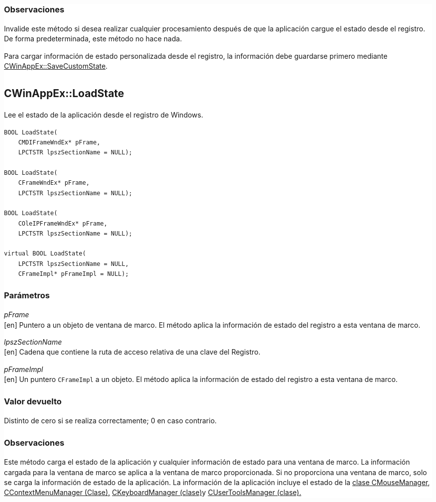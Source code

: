 ### <a name="remarks"></a>Observaciones

Invalide este método si desea realizar cualquier procesamiento después de que la aplicación cargue el estado desde el registro. De forma predeterminada, este método no hace nada.

Para cargar información de estado personalizada desde el registro, la información debe guardarse primero mediante [CWinAppEx::SaveCustomState](#savecustomstate).

## <a name="cwinappexloadstate"></a><a name="loadstate"></a>CWinAppEx::LoadState

Lee el estado de la aplicación desde el registro de Windows.

```
BOOL LoadState(
    CMDIFrameWndEx* pFrame,
    LPCTSTR lpszSectionName = NULL);

BOOL LoadState(
    CFrameWndEx* pFrame,
    LPCTSTR lpszSectionName = NULL);

BOOL LoadState(
    COleIPFrameWndEx* pFrame,
    LPCTSTR lpszSectionName = NULL);

virtual BOOL LoadState(
    LPCTSTR lpszSectionName = NULL,
    CFrameImpl* pFrameImpl = NULL);
```

### <a name="parameters"></a>Parámetros

*pFrame*<br/>
[en] Puntero a un objeto de ventana de marco. El método aplica la información de estado del registro a esta ventana de marco.

*lpszSectionName*<br/>
[en] Cadena que contiene la ruta de acceso relativa de una clave del Registro.

*pFrameImpl*<br/>
[en] Un puntero `CFrameImpl` a un objeto. El método aplica la información de estado del registro a esta ventana de marco.

### <a name="return-value"></a>Valor devuelto

Distinto de cero si se realiza correctamente; 0 en caso contrario.

### <a name="remarks"></a>Observaciones

Este método carga el estado de la aplicación y cualquier información de estado para una ventana de marco. La información cargada para la ventana de marco se aplica a la ventana de marco proporcionada. Si no proporciona una ventana de marco, solo se carga la información de estado de la aplicación. La información de la aplicación incluye el estado de la [clase CMouseManager](../../mfc/reference/cmousemanager-class.md), [CContextMenuManager (Clase),](../../mfc/reference/ccontextmenumanager-class.md) [CKeyboardManager (clase)](../../mfc/reference/ckeyboardmanager-class.md)y [CUserToolsManager (clase).](../../mfc/reference/cusertoolsmanager-class.md)
